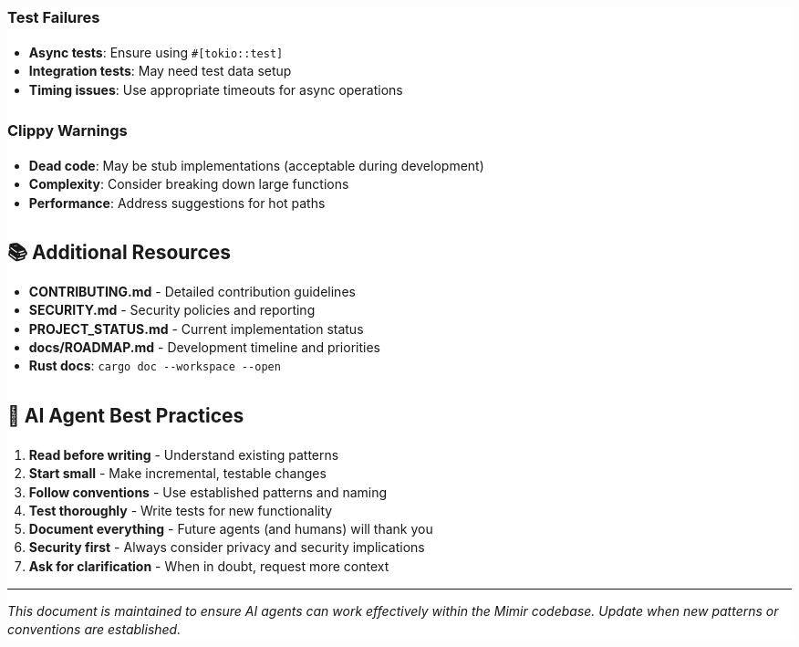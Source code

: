 ### **Test Failures**
- **Async tests**: Ensure using `#[tokio::test]`
- **Integration tests**: May need test data setup
- **Timing issues**: Use appropriate timeouts for async operations

### **Clippy Warnings**
- **Dead code**: May be stub implementations (acceptable during development)
- **Complexity**: Consider breaking down large functions
- **Performance**: Address suggestions for hot paths

## 📚 Additional Resources

- **CONTRIBUTING.md** - Detailed contribution guidelines
- **SECURITY.md** - Security policies and reporting
- **PROJECT_STATUS.md** - Current implementation status
- **docs/ROADMAP.md** - Development timeline and priorities
- **Rust docs**: `cargo doc --workspace --open`

## 🤖 AI Agent Best Practices

1. **Read before writing** - Understand existing patterns
2. **Start small** - Make incremental, testable changes
3. **Follow conventions** - Use established patterns and naming
4. **Test thoroughly** - Write tests for new functionality
5. **Document everything** - Future agents (and humans) will thank you
6. **Security first** - Always consider privacy and security implications
7. **Ask for clarification** - When in doubt, request more context

---

*This document is maintained to ensure AI agents can work effectively within the Mimir codebase. Update when new patterns or conventions are established.* 